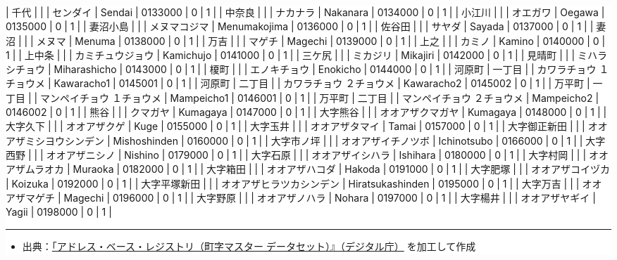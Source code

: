 | 千代 |  |  | センダイ   | Sendai | 0133000 | 0 | 1 |
| 中奈良 |  |  | ナカナラ   | Nakanara | 0134000 | 0 | 1 |
| 小江川 |  |  | オエガワ   | Oegawa | 0135000 | 0 | 1 |
| 妻沼小島 |  |  | メヌマコジマ   | Menumakojima | 0136000 | 0 | 1 |
| 佐谷田 |  |  | サヤダ   | Sayada | 0137000 | 0 | 1 |
| 妻沼 |  |  | メヌマ   | Menuma | 0138000 | 0 | 1 |
| 万吉 |  |  | マゲチ   | Magechi | 0139000 | 0 | 1 |
| 上之 |  |  | カミノ   | Kamino | 0140000 | 0 | 1 |
| 上中条 |  |  | カミチュウジョウ   | Kamichujo | 0141000 | 0 | 1 |
| 三ケ尻 |  |  | ミカジリ   | Mikajiri | 0142000 | 0 | 1 |
| 見晴町 |  |  | ミハラシチョウ   | Miharashicho | 0143000 | 0 | 1 |
| 榎町 |  |  | エノキチョウ   | Enokicho | 0144000 | 0 | 1 |
| 河原町 | 一丁目 |  | カワラチョウ １チョウメ  | Kawaracho1 | 0145001 | 0 | 1 |
| 河原町 | 二丁目 |  | カワラチョウ ２チョウメ  | Kawaracho2 | 0145002 | 0 | 1 |
| 万平町 | 一丁目 |  | マンペイチョウ １チョウメ  | Mampeicho1 | 0146001 | 0 | 1 |
| 万平町 | 二丁目 |  | マンペイチョウ ２チョウメ  | Mampeicho2 | 0146002 | 0 | 1 |
| 熊谷 |  |  | クマガヤ   | Kumagaya | 0147000 | 0 | 1 |
| 大字熊谷 |  |  | オオアザクマガヤ   | Kumagaya | 0148000 | 0 | 1 |
| 大字久下 |  |  | オオアザクゲ   | Kuge | 0155000 | 0 | 1 |
| 大字玉井 |  |  | オオアザタマイ   | Tamai | 0157000 | 0 | 1 |
| 大字御正新田 |  |  | オオアザミシヨウシンデン   | Mishoshinden | 0160000 | 0 | 1 |
| 大字市ノ坪 |  |  | オオアザイチノツボ   | Ichinotsubo | 0166000 | 0 | 1 |
| 大字西野 |  |  | オオアザニシノ   | Nishino | 0179000 | 0 | 1 |
| 大字石原 |  |  | オオアザイシハラ   | Ishihara | 0180000 | 0 | 1 |
| 大字村岡 |  |  | オオアザムラオカ   | Muraoka | 0182000 | 0 | 1 |
| 大字箱田 |  |  | オオアザハコダ   | Hakoda | 0191000 | 0 | 1 |
| 大字肥塚 |  |  | オオアザコイヅカ   | Koizuka | 0192000 | 0 | 1 |
| 大字平塚新田 |  |  | オオアザヒラツカシンデン   | Hiratsukashinden | 0195000 | 0 | 1 |
| 大字万吉 |  |  | オオアザマゲチ   | Magechi | 0196000 | 0 | 1 |
| 大字野原 |  |  | オオアザノハラ   | Nohara | 0197000 | 0 | 1 |
| 大字楊井 |  |  | オオアザヤギイ   | Yagii | 0198000 | 0 | 1 |

---

- 出典：[「アドレス・ベース・レジストリ（町字マスター データセット）』（デジタル庁）](https://www.digital.go.jp/policies/base_registry_address/) を加工して作成